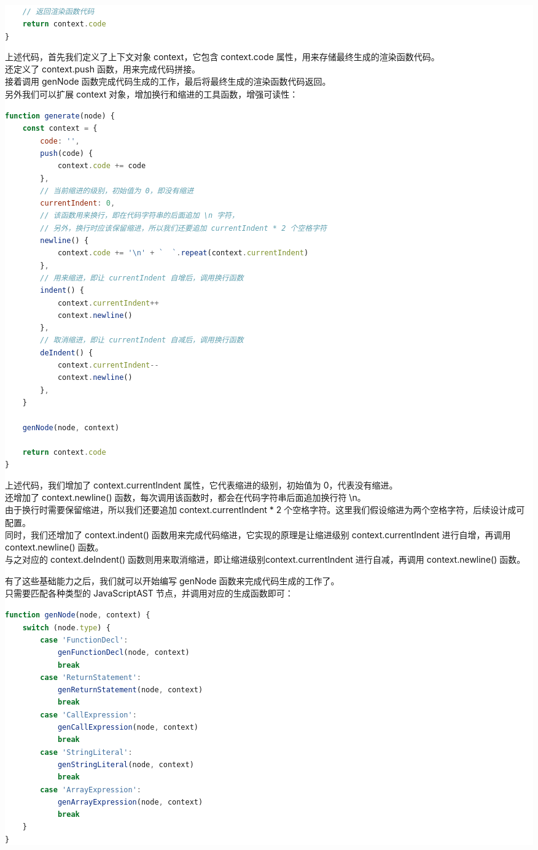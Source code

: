 ```javascript
	// 返回渲染函数代码
	return context.code
}
```
上述代码，首先我们定义了上下文对象 context，它包含 context.code 属性，用来存储最终生成的渲染函数代码。<br />还定义了 context.push 函数，用来完成代码拼接。<br />接着调用 genNode 函数完成代码生成的工作，最后将最终生成的渲染函数代码返回。<br />另外我们可以扩展 context 对象，增加换行和缩进的工具函数，增强可读性：
```javascript
function generate(node) {
	const context = {
		code: '',
		push(code) {
			context.code += code
		},
		// 当前缩进的级别，初始值为 0，即没有缩进
		currentIndent: 0,
		// 该函数用来换行，即在代码字符串的后面追加 \n 字符，
		// 另外，换行时应该保留缩进，所以我们还要追加 currentIndent * 2 个空格字符
		newline() {
			context.code += '\n' + `  `.repeat(context.currentIndent)
		},
		// 用来缩进，即让 currentIndent 自增后，调用换行函数
		indent() {
			context.currentIndent++
			context.newline()
		},
		// 取消缩进，即让 currentIndent 自减后，调用换行函数
		deIndent() {
			context.currentIndent--
			context.newline()
		},
	}

	genNode(node, context)

	return context.code
}
```
上述代码，我们增加了 context.currentIndent 属性，它代表缩进的级别，初始值为 0，代表没有缩进。<br />还增加了 context.newline() 函数，每次调用该函数时，都会在代码字符串后面追加换行符 \n。<br />由于换行时需要保留缩进，所以我们还要追加 context.currentIndent * 2 个空格字符。这里我们假设缩进为两个空格字符，后续设计成可配置。<br />同时，我们还增加了 context.indent() 函数用来完成代码缩进，它实现的原理是让缩进级别 context.currentIndent 进行自增，再调用 context.newline() 函数。<br />与之对应的 context.deIndent() 函数则用来取消缩进，即让缩进级别context.currentIndent 进行自减，再调用 context.newline() 函数。

有了这些基础能力之后，我们就可以开始编写 genNode 函数来完成代码生成的工作了。<br />只需要匹配各种类型的 JavaScriptAST 节点，并调用对应的生成函数即可：
```javascript
function genNode(node, context) {
	switch (node.type) {
		case 'FunctionDecl':
			genFunctionDecl(node, context)
			break
		case 'ReturnStatement':
			genReturnStatement(node, context)
			break
		case 'CallExpression':
			genCallExpression(node, context)
			break
		case 'StringLiteral':
			genStringLiteral(node, context)
			break
		case 'ArrayExpression':
			genArrayExpression(node, context)
			break
	}
}
```